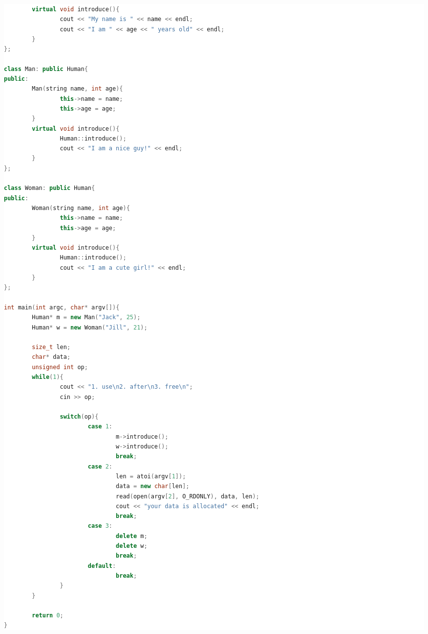 ```cpp
        virtual void introduce(){
                cout << "My name is " << name << endl;
                cout << "I am " << age << " years old" << endl;
        }
};

class Man: public Human{
public:
        Man(string name, int age){
                this->name = name;
                this->age = age;
        }
        virtual void introduce(){
                Human::introduce();
                cout << "I am a nice guy!" << endl;
        }
};

class Woman: public Human{
public:
        Woman(string name, int age){
                this->name = name;
                this->age = age;
        }
        virtual void introduce(){
                Human::introduce();
                cout << "I am a cute girl!" << endl;
        }
};

int main(int argc, char* argv[]){
        Human* m = new Man("Jack", 25);
        Human* w = new Woman("Jill", 21);

        size_t len;
        char* data;
        unsigned int op;
        while(1){
                cout << "1. use\n2. after\n3. free\n";
                cin >> op;

                switch(op){
                        case 1:
                                m->introduce();
                                w->introduce();
                                break;
                        case 2:
                                len = atoi(argv[1]);
                                data = new char[len];
                                read(open(argv[2], O_RDONLY), data, len);
                                cout << "your data is allocated" << endl;
                                break;
                        case 3:
                                delete m;
                                delete w;
                                break;
                        default:
                                break;
                }
        }

        return 0;
}
```